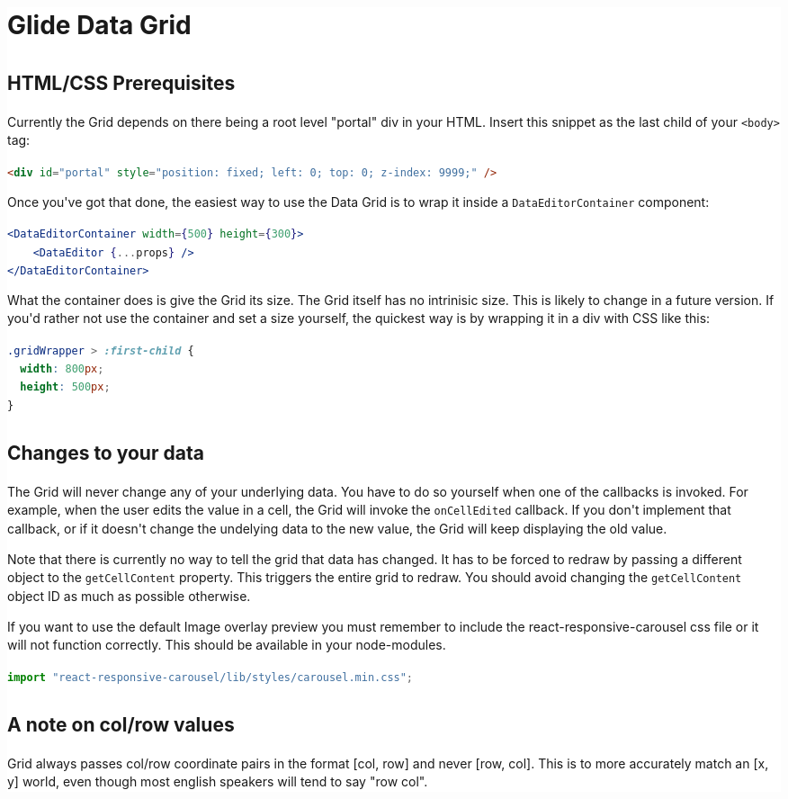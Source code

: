 # Glide Data Grid

## HTML/CSS Prerequisites

Currently the Grid depends on there being a root level "portal" div in your HTML. Insert this snippet as the last child of your `<body>` tag:

```HTML
<div id="portal" style="position: fixed; left: 0; top: 0; z-index: 9999;" />
```

Once you've got that done, the easiest way to use the Data Grid is to wrap it inside a `DataEditorContainer` component:

```jsx
<DataEditorContainer width={500} height={300}>
    <DataEditor {...props} />
</DataEditorContainer>
```

What the container does is give the Grid its size. The Grid itself has no intrinisic size. This is likely to change in a future version. If you'd rather not use the container and set a size yourself, the quickest way is by wrapping it in a div with CSS like this:

```CSS
.gridWrapper > :first-child {
  width: 800px;
  height: 500px;
}
```

## Changes to your data

The Grid will never change any of your underlying data. You have to do so yourself when one of the callbacks is invoked. For example, when the user edits the value in a cell, the Grid will invoke the `onCellEdited` callback. If you don't implement that callback, or if it doesn't change the undelying data to the new value, the Grid will keep displaying the old value.

Note that there is currently no way to tell the grid that data has changed. It has to be forced to redraw by passing a different object to the `getCellContent` property. This triggers the entire grid to redraw. You should avoid changing the `getCellContent` object ID as much as possible otherwise.

If you want to use the default Image overlay preview you must remember to include the react-responsive-carousel css file or it will not function correctly. This should be available in your node-modules.

```ts
import "react-responsive-carousel/lib/styles/carousel.min.css";
```

## A note on col/row values

Grid always passes col/row coordinate pairs in the format [col, row] and never [row, col]. This is to more accurately match an [x, y] world, even though most english speakers will tend to say "row col".
